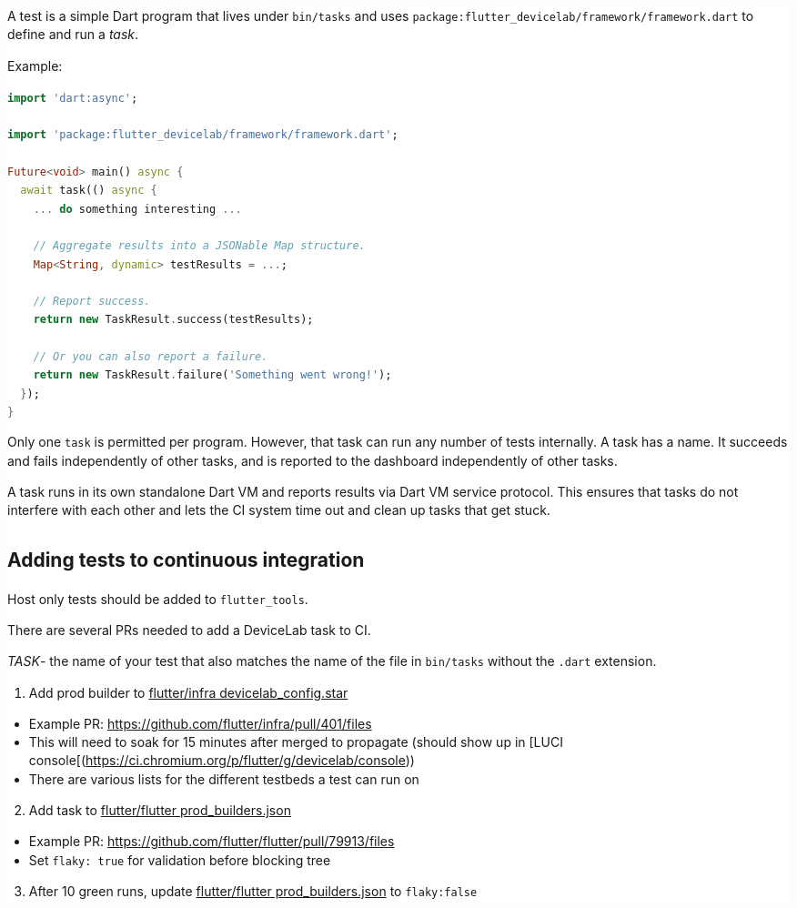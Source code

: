 A test is a simple Dart program that lives under `bin/tasks` and uses
`package:flutter_devicelab/framework/framework.dart` to define and run a _task_.

Example:

```dart
import 'dart:async';

import 'package:flutter_devicelab/framework/framework.dart';

Future<void> main() async {
  await task(() async {
    ... do something interesting ...

    // Aggregate results into a JSONable Map structure.
    Map<String, dynamic> testResults = ...;

    // Report success.
    return new TaskResult.success(testResults);

    // Or you can also report a failure.
    return new TaskResult.failure('Something went wrong!');
  });
}
```

Only one `task` is permitted per program. However, that task can run any number
of tests internally. A task has a name. It succeeds and fails independently of
other tasks, and is reported to the dashboard independently of other tasks.

A task runs in its own standalone Dart VM and reports results via Dart VM
service protocol. This ensures that tasks do not interfere with each other and
lets the CI system time out and clean up tasks that get stuck.

## Adding tests to continuous integration

Host only tests should be added to `flutter_tools`.

There are several PRs needed to add a DeviceLab task to CI.

_TASK_- the name of your test that also matches the name of the
  file in `bin/tasks` without the `.dart` extension.

1. Add prod builder to [flutter/infra devicelab_config.star](https://github.com/flutter/infra/blob/master/config/devicelab_config.star)
  - Example PR: https://github.com/flutter/infra/pull/401/files
  - This will need to soak for 15 minutes after merged to propagate (should show up in [LUCI console[(https://ci.chromium.org/p/flutter/g/devicelab/console))
  - There are various lists for the different testbeds a test can run on
2. Add task to [flutter/flutter prod_builders.json](https://github.com/flutter/flutter/blob/master/dev/prod_builders.json)
  - Example PR: https://github.com/flutter/flutter/pull/79913/files
  - Set `flaky: true` for validation before blocking tree
3. After 10 green runs, update [flutter/flutter prod_builders.json](https://github.com/flutter/flutter/blob/master/dev/prod_builders.json) to `flaky:false`
